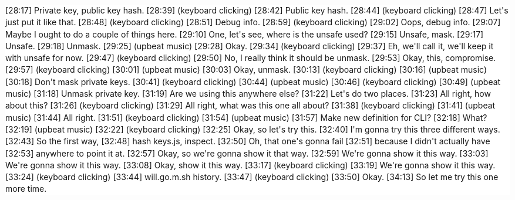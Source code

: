 [28:17] Private key, public key hash.
[28:39] (keyboard clicking)
[28:42] Public key hash.
[28:44] (keyboard clicking)
[28:47] Let's just put it like that.
[28:48] (keyboard clicking)
[28:51] Debug info.
[28:59] (keyboard clicking)
[29:02] Oops, debug info.
[29:07] Maybe I ought to do a couple of things here.
[29:10] One, let's see, where is the unsafe used?
[29:15] Unsafe, mask.
[29:17] Unsafe.
[29:18] Unmask.
[29:25] (upbeat music)
[29:28] Okay.
[29:34] (keyboard clicking)
[29:37] Eh, we'll call it, we'll keep it with unsafe for now.
[29:47] (keyboard clicking)
[29:50] No, I really think it should be unmask.
[29:53] Okay, this, compromise.
[29:57] (keyboard clicking)
[30:01] (upbeat music)
[30:03] Okay, unmask.
[30:13] (keyboard clicking)
[30:16] (upbeat music)
[30:18] Don't mask private keys.
[30:41] (keyboard clicking)
[30:44] (upbeat music)
[30:46] (keyboard clicking)
[30:49] (upbeat music)
[31:18] Unmask private key.
[31:19] Are we using this anywhere else?
[31:22] Let's do two places.
[31:23] All right, how about this?
[31:26] (keyboard clicking)
[31:29] All right, what was this one all about?
[31:38] (keyboard clicking)
[31:41] (upbeat music)
[31:44] All right.
[31:51] (keyboard clicking)
[31:54] (upbeat music)
[31:57] Make new definition for CLI?
[32:18] What?
[32:19] (upbeat music)
[32:22] (keyboard clicking)
[32:25] Okay, so let's try this.
[32:40] I'm gonna try this three different ways.
[32:43] So the first way,
[32:48] hash keys.js, inspect.
[32:50] Oh, that one's gonna fail
[32:51] because I didn't actually have
[32:53] anywhere to point it at.
[32:57] Okay, so we're gonna show it that way.
[32:59] We're gonna show it this way.
[33:03] We're gonna show it this way.
[33:08] Okay, show it this way.
[33:17] (keyboard clicking)
[33:19] We're gonna show it this way.
[33:24] (keyboard clicking)
[33:44] will.go.m.sh history.
[33:47] (keyboard clicking)
[33:50] Okay.
[34:13] So let me try this one more time.